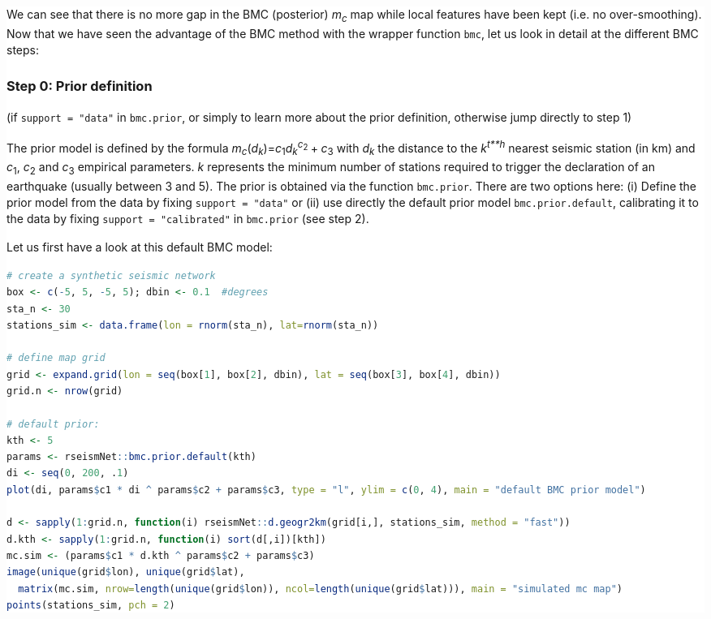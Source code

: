 We can see that there is no more gap in the BMC (posterior) *m*<sub>*c*</sub> map while local features have been kept (i.e. no over-smoothing). Now that we have seen the advantage of the BMC method with the wrapper function `bmc`, let us look in detail at the different BMC steps:

### Step 0: Prior definition

(if `support = "data"` in `bmc.prior`, or simply to learn more about the prior definition, otherwise jump directly to step 1)

The prior model is defined by the formula *m*<sub>*c*</sub>(*d*<sub>*k*</sub>)=*c*<sub>1</sub>*d*<sub>*k*</sub><sup>*c*<sub>2</sub></sup> + *c*<sub>3</sub> with *d*<sub>*k*</sub> the distance to the *k*<sup>*t**h*</sup> nearest seismic station (in km) and *c*<sub>1</sub>, *c*<sub>2</sub> and *c*<sub>3</sub> empirical parameters. *k* represents the minimum number of stations required to trigger the declaration of an earthquake (usually between 3 and 5). The prior is obtained via the function `bmc.prior`. There are two options here: (i) Define the prior model from the data by fixing `support = "data"` or (ii) use directly the default prior model `bmc.prior.default`, calibrating it to the data by fixing `support = "calibrated"` in `bmc.prior` (see step 2).

Let us first have a look at this default BMC model:

``` r
# create a synthetic seismic network
box <- c(-5, 5, -5, 5); dbin <- 0.1  #degrees
sta_n <- 30
stations_sim <- data.frame(lon = rnorm(sta_n), lat=rnorm(sta_n))

# define map grid
grid <- expand.grid(lon = seq(box[1], box[2], dbin), lat = seq(box[3], box[4], dbin))
grid.n <- nrow(grid)

# default prior:
kth <- 5
params <- rseismNet::bmc.prior.default(kth)
di <- seq(0, 200, .1)
plot(di, params$c1 * di ^ params$c2 + params$c3, type = "l", ylim = c(0, 4), main = "default BMC prior model")

d <- sapply(1:grid.n, function(i) rseismNet::d.geogr2km(grid[i,], stations_sim, method = "fast"))
d.kth <- sapply(1:grid.n, function(i) sort(d[,i])[kth])
mc.sim <- (params$c1 * d.kth ^ params$c2 + params$c3)
image(unique(grid$lon), unique(grid$lat),
  matrix(mc.sim, nrow=length(unique(grid$lon)), ncol=length(unique(grid$lat))), main = "simulated mc map")
points(stations_sim, pch = 2)
```
